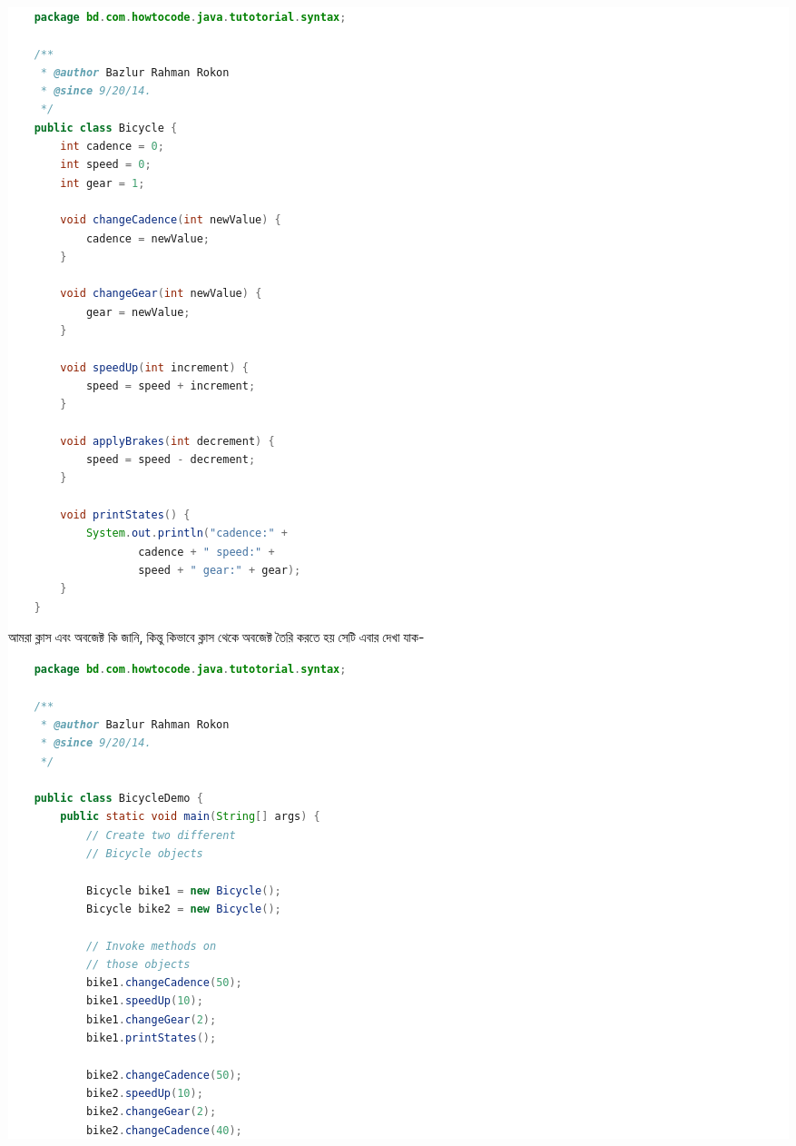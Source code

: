 ```java
    package bd.com.howtocode.java.tutotorial.syntax;

    /**
     * @author Bazlur Rahman Rokon
     * @since 9/20/14.
     */
    public class Bicycle {
        int cadence = 0;
        int speed = 0;
        int gear = 1;

        void changeCadence(int newValue) {
            cadence = newValue;
        }

        void changeGear(int newValue) {
            gear = newValue;
        }

        void speedUp(int increment) {
            speed = speed + increment;
        }

        void applyBrakes(int decrement) {
            speed = speed - decrement;
        }

        void printStates() {
            System.out.println("cadence:" +
                    cadence + " speed:" +
                    speed + " gear:" + gear);
        }
    }
```

আমরা ক্লাস এবং অবজেক্ট কি জানি, কিন্তু কিভাবে ক্লাস থেকে অবজেক্ট তৈরি করতে হয় সেটি এবার দেখা যাক-

```java
    package bd.com.howtocode.java.tutotorial.syntax;

    /**
     * @author Bazlur Rahman Rokon
     * @since 9/20/14.
     */

    public class BicycleDemo {
        public static void main(String[] args) {
            // Create two different
            // Bicycle objects

            Bicycle bike1 = new Bicycle();
            Bicycle bike2 = new Bicycle();

            // Invoke methods on
            // those objects
            bike1.changeCadence(50);
            bike1.speedUp(10);
            bike1.changeGear(2);
            bike1.printStates();

            bike2.changeCadence(50);
            bike2.speedUp(10);
            bike2.changeGear(2);
            bike2.changeCadence(40);
```